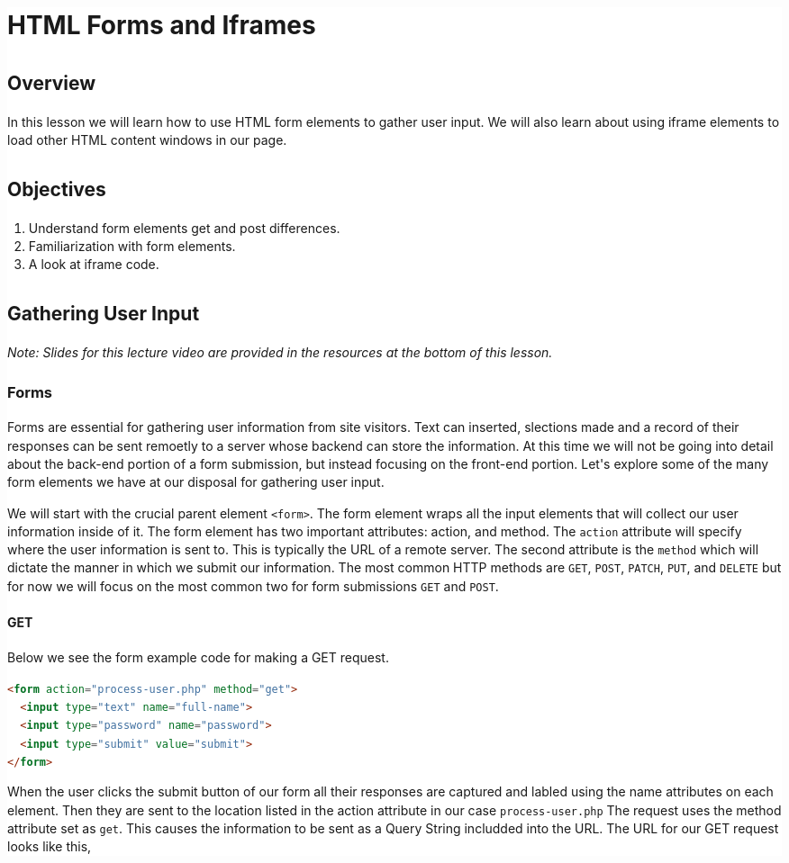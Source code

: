 # HTML Forms and Iframes

## Overview

In this lesson we will learn how to use HTML form elements to gather user input. We will also learn about using iframe elements to load other HTML content windows in our page.

## Objectives

1. Understand form elements get and post differences.
2. Familiarization with form elements.
3. A look at iframe code.

## Gathering User Input

<iframe width="640" height="480" src="//www.youtube.com/embed/eiCtXc2YMKc?rel=0" frameborder="0" allowfullscreen></iframe>

*Note: Slides for this lecture video are provided in the resources at the bottom of this lesson.*

### Forms

Forms are essential for gathering user information from site visitors. Text can inserted, slections made and a record of their responses can be sent remoetly to a server whose backend can store the information. At this time we will not be going into detail about the back-end portion of a form submission, but instead focusing on the front-end portion. Let's explore some of the many form elements we have at our disposal for gathering user input.

We will start with the crucial parent element `<form>`. The form element wraps all the input elements that will collect our user information inside of it. The form element has two important attributes: action, and method. The `action` attribute will specify where the user information is sent to. This is typically the URL of a remote server. The second attribute is the `method` which will dictate the manner in which we submit our information. The most common HTTP methods are `GET`, `POST`, `PATCH`, `PUT`, and `DELETE` but for now we will focus on the most common two for form submissions `GET` and `POST`.

#### GET

Below we see the form example code for making a GET request.

```html
<form action="process-user.php" method="get">
  <input type="text" name="full-name">
  <input type="password" name="password">
  <input type="submit" value="submit">
</form>
``` 

When the user clicks the submit button of our form all their responses are captured and labled using the name attributes on each element. Then they are sent to the location listed in the action attribute in our case `process-user.php` The request uses the method attribute set as `get`. This causes the information to be sent as a Query String includded into the URL. The URL for our GET request looks like this,
